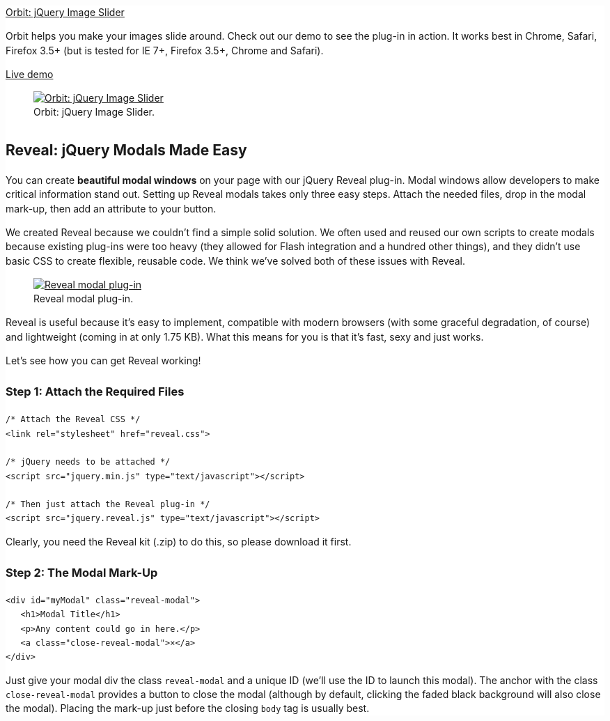 
<a href="https://www.zurb.com/playground/orbit-jquery-image-slider">Orbit: jQuery Image Slider</a>

Orbit helps you make your images slide around.  Check out our demo to see the plug-in in action. It works best in Chrome, Safari, Firefox 3.5+ (but is tested for IE 7+, Firefox 3.5+, Chrome and Safari).

<a href="https://www.zurb.com/playground/orbit-jquery-image-slider">Live demo</a>

<figure><a href="https://www.zurb.com/playground/orbit-jquery-image-slider"><img loading="lazy" decoding="async" src="https://archive.smashing.media/assets/344dbf88-fdf9-42bb-adb4-46f01eedd629/5333a168-fa4d-40f7-8ecd-e7d6569b9106/orbit-small-thumb.jpg" alt="Orbit: jQuery Image Slider" /></a><figcaption>Orbit: jQuery Image Slider.</figcaption></figure>

## Reveal: jQuery Modals Made Easy

You can create **beautiful modal windows** on your page with our jQuery Reveal plug-in. Modal windows allow developers to make critical information stand out. Setting up Reveal modals takes only three easy steps. Attach the needed files, drop in the modal mark-up, then add an attribute to your button.

We created Reveal because we couldn’t find a simple solid solution. We often used and reused our own scripts to create modals because existing plug-ins were too heavy (they allowed for Flash integration and a hundred other things), and they didn’t use basic CSS to create flexible, reusable code. We think we’ve solved both of these issues with Reveal.

<figure><a href="https://www.zurb.com/playground/reveal-modal-plugin"><img src="https://archive.smashing.media/assets/344dbf88-fdf9-42bb-adb4-46f01eedd629/08967b13-9c19-4306-b20a-a04d87214c6d/reveal-screen.png" alt="Reveal modal plug-in" /></a><figcaption>Reveal modal plug-in.</figcaption></figure>

Reveal is useful because it’s easy to implement, compatible with modern browsers (with some graceful degradation, of course) and lightweight (coming in at only 1.75 KB). What this means for you is that it’s fast, sexy and just works.

Let’s see how you can get Reveal working!

### Step 1: Attach the Required Files

<pre><code class="language-markup tmp-xml">/* Attach the Reveal CSS */
&lt;link rel="stylesheet" href="reveal.css"&gt;

/* jQuery needs to be attached */
&lt;script src="jquery.min.js" type="text/javascript"&gt;&lt;/script&gt;

/* Then just attach the Reveal plug-in */
&lt;script src="jquery.reveal.js" type="text/javascript"&gt;&lt;/script&gt;</code></pre>

Clearly, you need the Reveal kit (.zip) to do this, so please download it first.

### Step 2: The Modal Mark-Up

<pre><code class="language-markup tmp-xml">&lt;div id="myModal" class="reveal-modal"&gt;
   &lt;h1&gt;Modal Title&lt;/h1&gt;
   &lt;p&gt;Any content could go in here.&lt;/p&gt;
   &lt;a class="close-reveal-modal"&gt;&#215;&lt;/a&gt;
&lt;/div&gt;</code></pre>

Just give your modal div the class <code>reveal-modal</code> and a unique ID (we’ll use the ID to launch this modal). The anchor with the class <code>close-reveal-modal</code> provides a button to close the modal (although by default, clicking the faded black background will also close the modal). Placing the mark-up just before the closing <code>body</code> tag is usually best.

